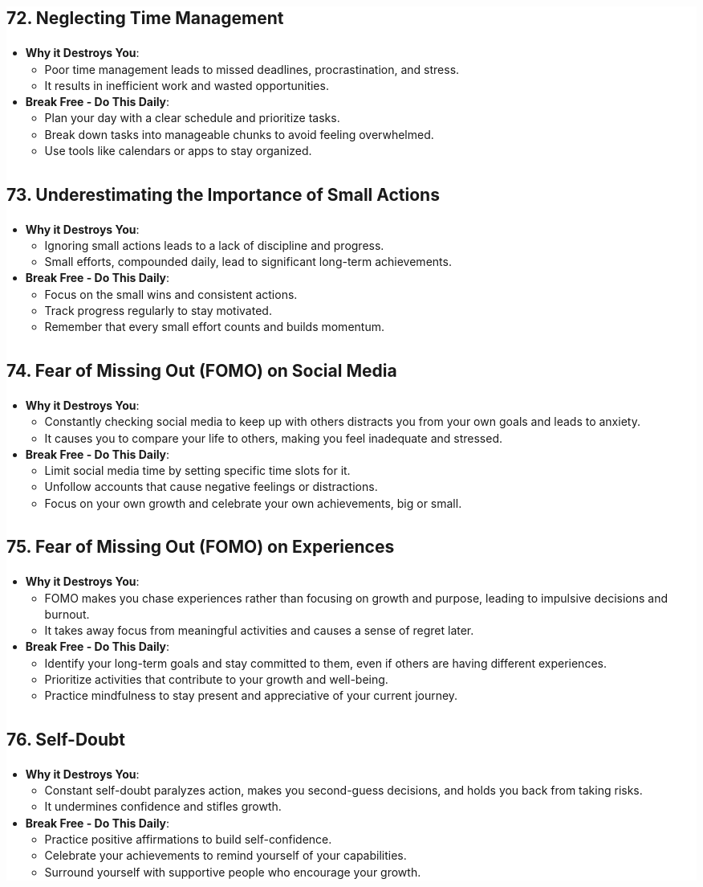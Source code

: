 ## 72. Neglecting Time Management
- **Why it Destroys You**:
  - Poor time management leads to missed deadlines, procrastination, and stress.
  - It results in inefficient work and wasted opportunities.
- **Break Free - Do This Daily**:
  - Plan your day with a clear schedule and prioritize tasks.
  - Break down tasks into manageable chunks to avoid feeling overwhelmed.
  - Use tools like calendars or apps to stay organized.

## 73. Underestimating the Importance of Small Actions
- **Why it Destroys You**:
  - Ignoring small actions leads to a lack of discipline and progress.
  - Small efforts, compounded daily, lead to significant long-term achievements.
- **Break Free - Do This Daily**:
  - Focus on the small wins and consistent actions.
  - Track progress regularly to stay motivated.
  - Remember that every small effort counts and builds momentum.

## 74. Fear of Missing Out (FOMO) on Social Media
- **Why it Destroys You**:
  - Constantly checking social media to keep up with others distracts you from your own goals and leads to anxiety.
  - It causes you to compare your life to others, making you feel inadequate and stressed.
- **Break Free - Do This Daily**:
  - Limit social media time by setting specific time slots for it.
  - Unfollow accounts that cause negative feelings or distractions.
  - Focus on your own growth and celebrate your own achievements, big or small.

## 75. Fear of Missing Out (FOMO) on Experiences
- **Why it Destroys You**:
  - FOMO makes you chase experiences rather than focusing on growth and purpose, leading to impulsive decisions and burnout.
  - It takes away focus from meaningful activities and causes a sense of regret later.
- **Break Free - Do This Daily**:
  - Identify your long-term goals and stay committed to them, even if others are having different experiences.
  - Prioritize activities that contribute to your growth and well-being.
  - Practice mindfulness to stay present and appreciative of your current journey.

## 76. Self-Doubt
- **Why it Destroys You**:
  - Constant self-doubt paralyzes action, makes you second-guess decisions, and holds you back from taking risks.
  - It undermines confidence and stifles growth.
- **Break Free - Do This Daily**:
  - Practice positive affirmations to build self-confidence.
  - Celebrate your achievements to remind yourself of your capabilities.
  - Surround yourself with supportive people who encourage your growth.